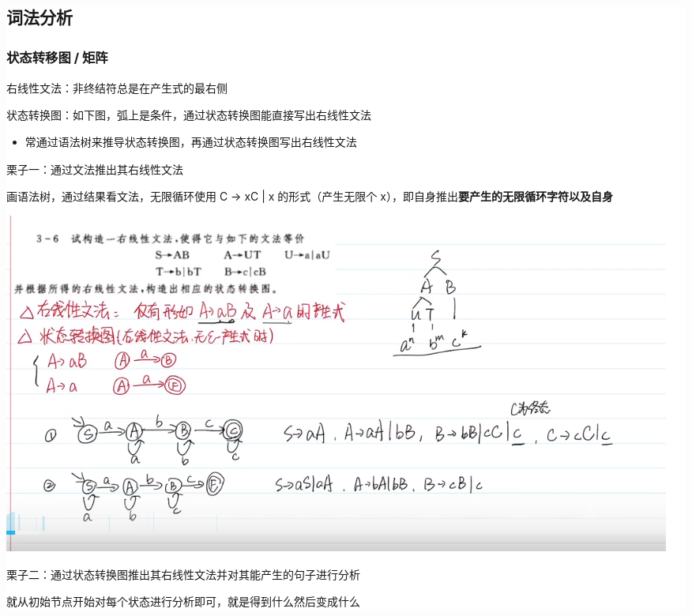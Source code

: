 ## 词法分析

### 状态转移图 / 矩阵

右线性文法：非终结符总是在产生式的最右侧

状态转换图：如下图，弧上是条件，通过状态转换图能直接写出右线性文法

- 常通过语法树来推导状态转换图，再通过状态转换图写出右线性文法

栗子一：通过文法推出其右线性文法

画语法树，通过结果看文法，无限循环使用 C -> xC | x 的形式（产生无限个 x），即自身推出**要产生的无限循环字符以及自身**

<img src="./assets/截图_2022-11-21_12-00-19.png">

栗子二：通过状态转换图推出其右线性文法并对其能产生的句子进行分析

就从初始节点开始对每个状态进行分析即可，就是得到什么然后变成什么
